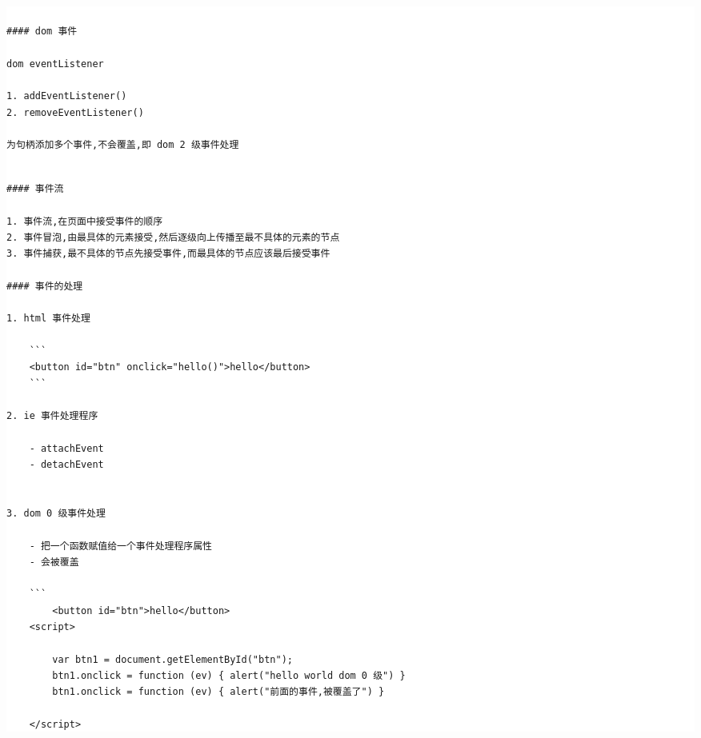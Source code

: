 <script>
    function demo() {
        document.getElementById("aid").href="http://bilibili.com";
    }
</script>

```

#### dom 事件

dom eventListener

1. addEventListener()
2. removeEventListener()

为句柄添加多个事件,不会覆盖,即 dom 2 级事件处理

```
<script>
    var x = document.getElementById("btn");
    x.addEventListener("click",hello);
    x.addEventListener("click",world);
    function hello() {
        alert("hello");
    }
    function world() {
        alert("world");
    }
</script>
```

#### 事件流

1. 事件流,在页面中接受事件的顺序
2. 事件冒泡,由最具体的元素接受,然后逐级向上传播至最不具体的元素的节点
3. 事件捕获,最不具体的节点先接受事件,而最具体的节点应该最后接受事件

#### 事件的处理

1. html 事件处理

	```
	<button id="btn" onclick="hello()">hello</button>
	```

2. ie 事件处理程序

	- attachEvent
	- detachEvent


3. dom 0 级事件处理

	- 把一个函数赋值给一个事件处理程序属性
	- 会被覆盖

	```
		<button id="btn">hello</button>
	<script>
	
	    var btn1 = document.getElementById("btn");
	    btn1.onclick = function (ev) { alert("hello world dom 0 级") }
	    btn1.onclick = function (ev) { alert("前面的事件,被覆盖了") }
	    
	</script>
```